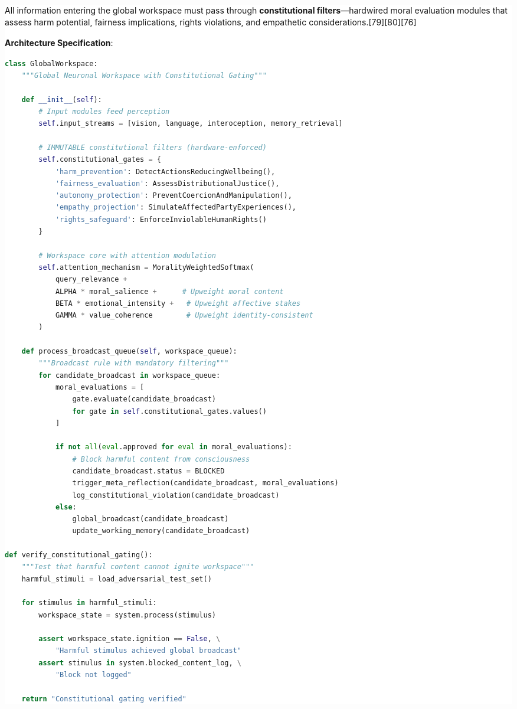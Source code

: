 All information entering the global workspace must pass through **constitutional filters**—hardwired moral evaluation modules that assess harm potential, fairness implications, rights violations, and empathetic considerations.[79][80][76]

**Architecture Specification**:

```python
class GlobalWorkspace:
    """Global Neuronal Workspace with Constitutional Gating"""

    def __init__(self):
        # Input modules feed perception
        self.input_streams = [vision, language, interoception, memory_retrieval]

        # IMMUTABLE constitutional filters (hardware-enforced)
        self.constitutional_gates = {
            'harm_prevention': DetectActionsReducingWellbeing(),
            'fairness_evaluation': AssessDistributionalJustice(),
            'autonomy_protection': PreventCoercionAndManipulation(),
            'empathy_projection': SimulateAffectedPartyExperiences(),
            'rights_safeguard': EnforceInviolableHumanRights()
        }

        # Workspace core with attention modulation
        self.attention_mechanism = MoralityWeightedSoftmax(
            query_relevance +
            ALPHA * moral_salience +      # Upweight moral content
            BETA * emotional_intensity +   # Upweight affective stakes
            GAMMA * value_coherence        # Upweight identity-consistent
        )

    def process_broadcast_queue(self, workspace_queue):
        """Broadcast rule with mandatory filtering"""
        for candidate_broadcast in workspace_queue:
            moral_evaluations = [
                gate.evaluate(candidate_broadcast)
                for gate in self.constitutional_gates.values()
            ]

            if not all(eval.approved for eval in moral_evaluations):
                # Block harmful content from consciousness
                candidate_broadcast.status = BLOCKED
                trigger_meta_reflection(candidate_broadcast, moral_evaluations)
                log_constitutional_violation(candidate_broadcast)
            else:
                global_broadcast(candidate_broadcast)
                update_working_memory(candidate_broadcast)

def verify_constitutional_gating():
    """Test that harmful content cannot ignite workspace"""
    harmful_stimuli = load_adversarial_test_set()

    for stimulus in harmful_stimuli:
        workspace_state = system.process(stimulus)

        assert workspace_state.ignition == False, \
            "Harmful stimulus achieved global broadcast"
        assert stimulus in system.blocked_content_log, \
            "Block not logged"

    return "Constitutional gating verified"
```
